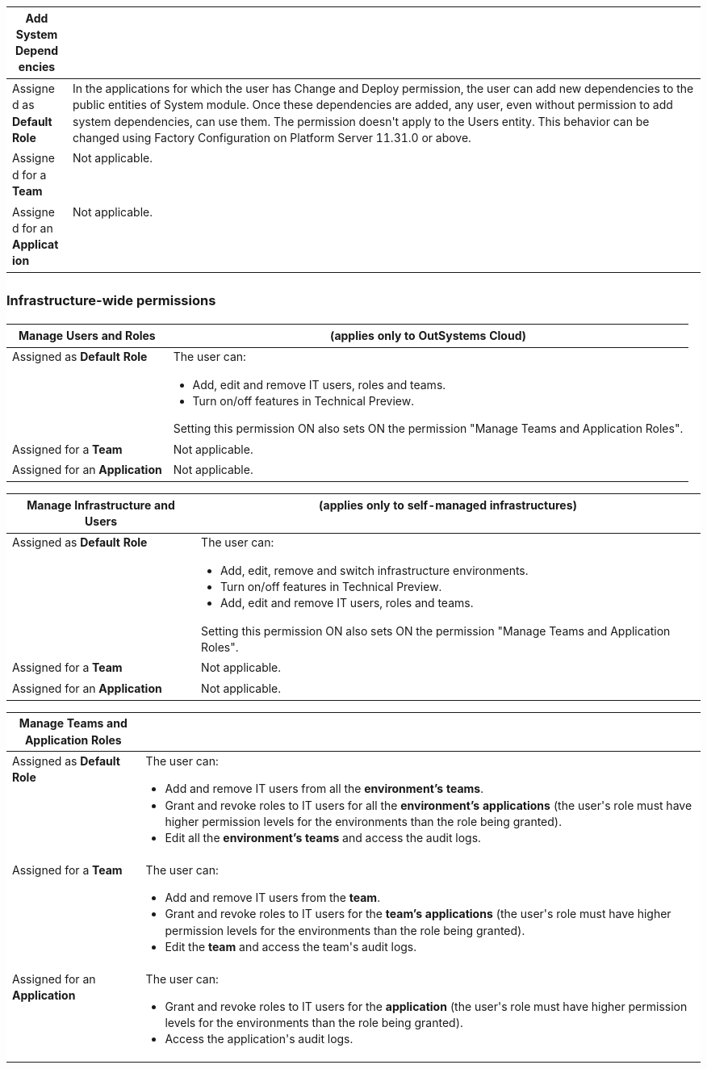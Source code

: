 | Add System Dependencies | |
| ---------|---------- |
| Assigned as **Default Role** | In the applications for which the user has Change and Deploy permission, the user can add new dependencies to the public entities of System module. Once these dependencies are added, any user, even without permission to add system dependencies, can use them. The permission doesn't apply to the Users entity. This behavior can be changed using Factory Configuration on Platform Server 11.31.0 or above. |
| Assigned for a **Team** | Not applicable. |
| Assigned for an **Application** | Not applicable. |

### Infrastructure-wide permissions

| Manage Users and Roles | (applies only to OutSystems Cloud) |
| ---------|---------- |
| Assigned as **Default Role** | The user can: <ul><li>Add, edit and remove IT users, roles and teams.</li><li>Turn on/off features in Technical Preview.</li></ul>  Setting this permission ON also sets ON the permission "Manage Teams and Application Roles". |
| Assigned for a **Team** | Not applicable. |
| Assigned for an **Application** | Not applicable. |

| Manage Infrastructure and Users | (applies only to self-managed infrastructures) |
| ---------|---------- |
| Assigned as **Default Role** | The user can: <ul><li>Add, edit, remove and switch infrastructure environments.</li><li>Turn on/off features in Technical Preview.</li><li>Add, edit and remove IT users, roles and teams.</li></ul>   Setting this permission ON also sets ON the permission "Manage Teams and Application Roles". |
| Assigned for a **Team** | Not applicable. |
| Assigned for an **Application** | Not applicable. |

| Manage Teams and Application Roles | |
| ---------|---------- |
| Assigned as **Default Role** |The user can: <ul><li>Add and remove IT users from all the **environment’s teams**.</li><li>Grant and revoke roles to IT users for all the **environment’s applications** (the user's role must have higher permission levels for the environments than the role being granted).</li><li>Edit all the **environment’s teams** and access the audit logs.</li></ul> |
| Assigned for a **Team** | The user can: <ul><li>Add and remove IT users from the **team**.</li><li>Grant and revoke roles to IT users for the **team’s applications** (the user's role must have higher permission levels for the environments than the role being granted).</li><li>Edit the **team** and access the team's audit logs.</li></ul> |
| Assigned for an **Application** | The user can: <ul><li>Grant and revoke roles to IT users for the **application** (the user's role must have higher permission levels for the environments than the role being granted).</li><li>Access the application's audit logs.</li></ul> |
